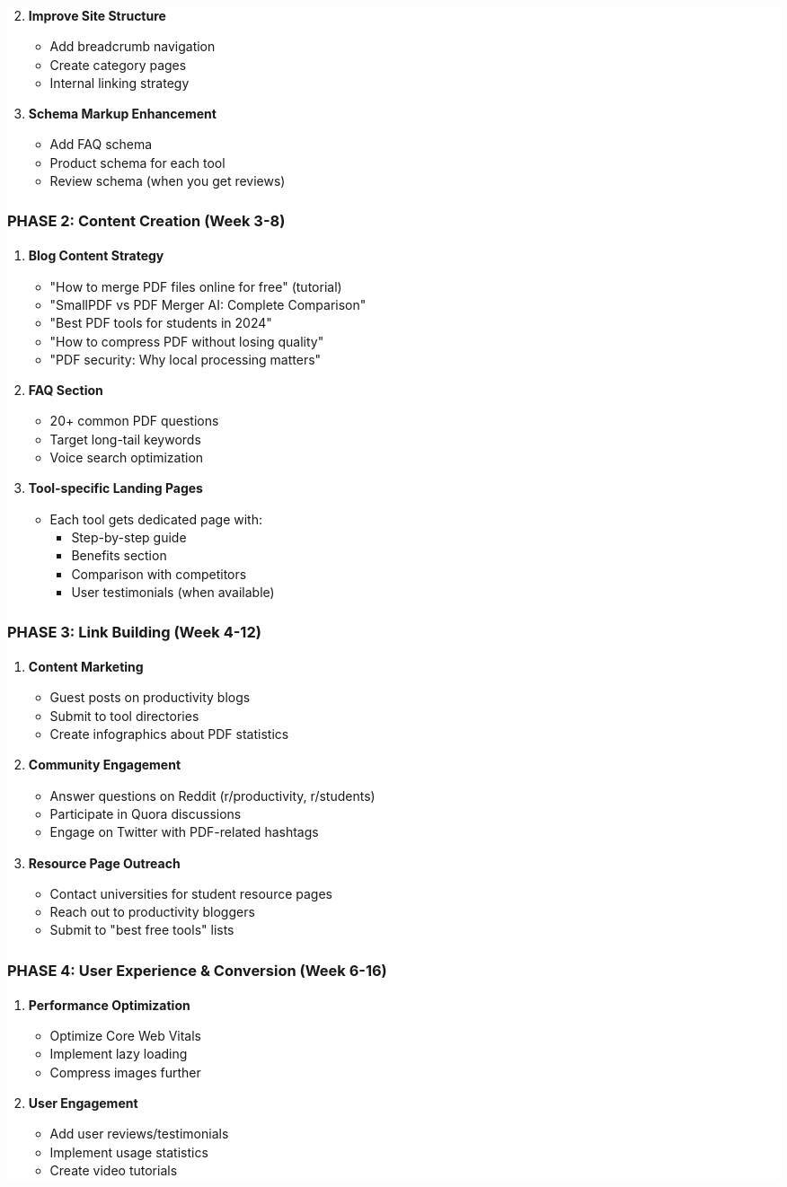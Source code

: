 2. **Improve Site Structure**
   - Add breadcrumb navigation
   - Create category pages
   - Internal linking strategy

3. **Schema Markup Enhancement**
   - Add FAQ schema
   - Product schema for each tool
   - Review schema (when you get reviews)

### PHASE 2: Content Creation (Week 3-8)
1. **Blog Content Strategy**
   - "How to merge PDF files online for free" (tutorial)
   - "SmallPDF vs PDF Merger AI: Complete Comparison"
   - "Best PDF tools for students in 2024"
   - "How to compress PDF without losing quality"
   - "PDF security: Why local processing matters"

2. **FAQ Section**
   - 20+ common PDF questions
   - Target long-tail keywords
   - Voice search optimization

3. **Tool-specific Landing Pages**
   - Each tool gets dedicated page with:
     - Step-by-step guide
     - Benefits section
     - Comparison with competitors
     - User testimonials (when available)

### PHASE 3: Link Building (Week 4-12)
1. **Content Marketing**
   - Guest posts on productivity blogs
   - Submit to tool directories
   - Create infographics about PDF statistics

2. **Community Engagement**
   - Answer questions on Reddit (r/productivity, r/students)
   - Participate in Quora discussions
   - Engage on Twitter with PDF-related hashtags

3. **Resource Page Outreach**
   - Contact universities for student resource pages
   - Reach out to productivity bloggers
   - Submit to "best free tools" lists

### PHASE 4: User Experience & Conversion (Week 6-16)
1. **Performance Optimization**
   - Optimize Core Web Vitals
   - Implement lazy loading
   - Compress images further

2. **User Engagement**
   - Add user reviews/testimonials
   - Implement usage statistics
   - Create video tutorials
